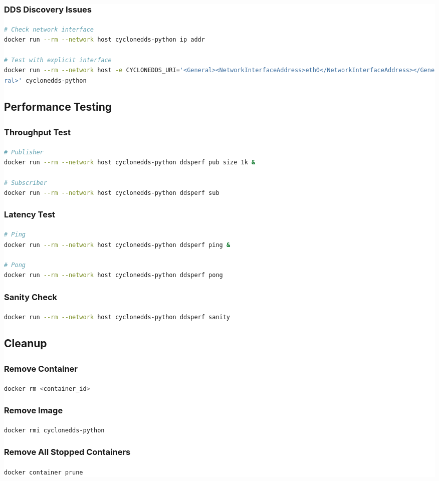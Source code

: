 ### DDS Discovery Issues
```bash
# Check network interface
docker run --rm --network host cyclonedds-python ip addr

# Test with explicit interface
docker run --rm --network host -e CYCLONEDDS_URI='<General><NetworkInterfaceAddress>eth0</NetworkInterfaceAddress></General>' cyclonedds-python
```

## Performance Testing

### Throughput Test
```bash
# Publisher
docker run --rm --network host cyclonedds-python ddsperf pub size 1k &

# Subscriber
docker run --rm --network host cyclonedds-python ddsperf sub
```

### Latency Test
```bash
# Ping
docker run --rm --network host cyclonedds-python ddsperf ping &

# Pong
docker run --rm --network host cyclonedds-python ddsperf pong
```

### Sanity Check
```bash
docker run --rm --network host cyclonedds-python ddsperf sanity
```

## Cleanup

### Remove Container
```bash
docker rm <container_id>
```

### Remove Image
```bash
docker rmi cyclonedds-python
```

### Remove All Stopped Containers
```bash
docker container prune
```
